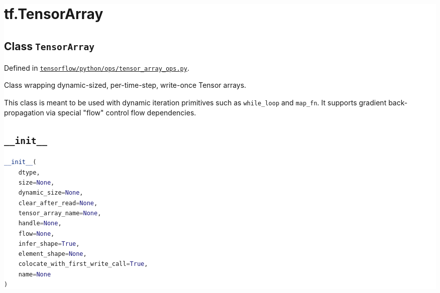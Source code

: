 <div itemscope itemtype="http://developers.google.com/ReferenceObject">
<meta itemprop="name" content="tf.TensorArray" />
<meta itemprop="path" content="Stable" />
<meta itemprop="property" content="dtype"/>
<meta itemprop="property" content="dynamic_size"/>
<meta itemprop="property" content="element_shape"/>
<meta itemprop="property" content="flow"/>
<meta itemprop="property" content="handle"/>
<meta itemprop="property" content="__init__"/>
<meta itemprop="property" content="close"/>
<meta itemprop="property" content="concat"/>
<meta itemprop="property" content="gather"/>
<meta itemprop="property" content="grad"/>
<meta itemprop="property" content="identity"/>
<meta itemprop="property" content="read"/>
<meta itemprop="property" content="scatter"/>
<meta itemprop="property" content="size"/>
<meta itemprop="property" content="split"/>
<meta itemprop="property" content="stack"/>
<meta itemprop="property" content="unstack"/>
<meta itemprop="property" content="write"/>
</div>

# tf.TensorArray

## Class `TensorArray`





Defined in [`tensorflow/python/ops/tensor_array_ops.py`](/code/stable/tensorflow/python/ops/tensor_array_ops.py).

Class wrapping dynamic-sized, per-time-step, write-once Tensor arrays.

This class is meant to be used with dynamic iteration primitives such as
`while_loop` and `map_fn`.  It supports gradient back-propagation via special
"flow" control flow dependencies.

<h2 id="__init__"><code>__init__</code></h2>

``` python
__init__(
    dtype,
    size=None,
    dynamic_size=None,
    clear_after_read=None,
    tensor_array_name=None,
    handle=None,
    flow=None,
    infer_shape=True,
    element_shape=None,
    colocate_with_first_write_call=True,
    name=None
)
```
